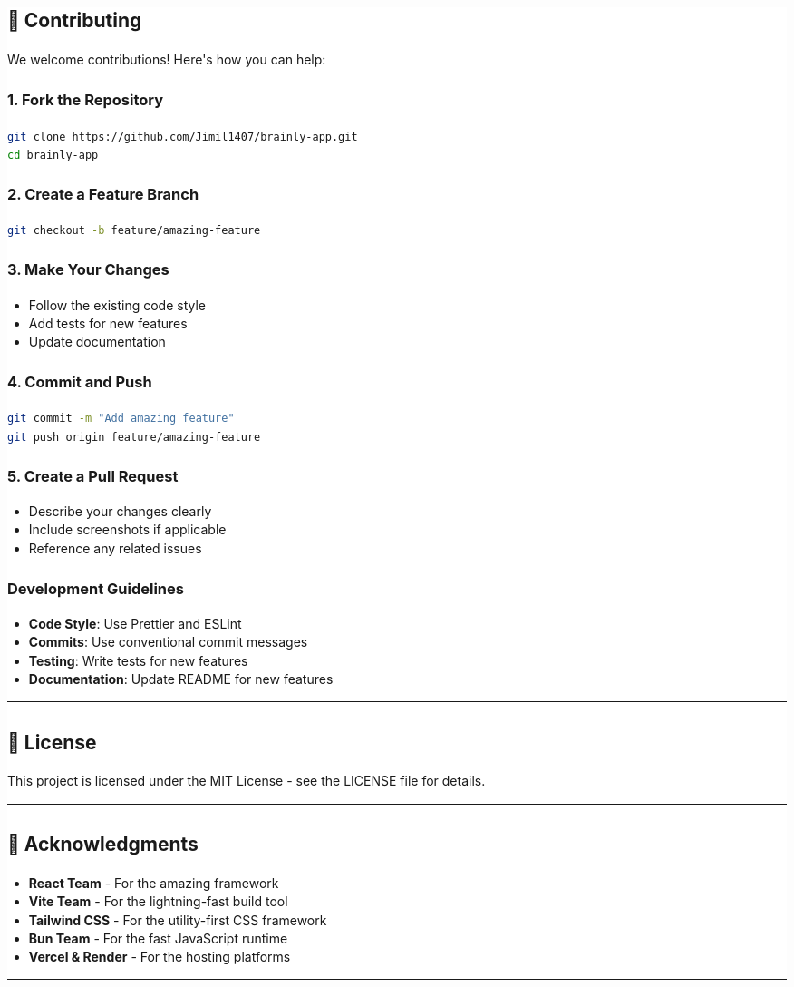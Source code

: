 ## 🤝 Contributing

We welcome contributions! Here's how you can help:

### 1. Fork the Repository
```bash
git clone https://github.com/Jimil1407/brainly-app.git
cd brainly-app
```

### 2. Create a Feature Branch
```bash
git checkout -b feature/amazing-feature
```

### 3. Make Your Changes
- Follow the existing code style
- Add tests for new features
- Update documentation

### 4. Commit and Push
```bash
git commit -m "Add amazing feature"
git push origin feature/amazing-feature
```

### 5. Create a Pull Request
- Describe your changes clearly
- Include screenshots if applicable
- Reference any related issues

### Development Guidelines
- **Code Style**: Use Prettier and ESLint
- **Commits**: Use conventional commit messages
- **Testing**: Write tests for new features
- **Documentation**: Update README for new features

---

## 📝 License

This project is licensed under the MIT License - see the [LICENSE](LICENSE) file for details.

---

## 🙏 Acknowledgments

- **React Team** - For the amazing framework
- **Vite Team** - For the lightning-fast build tool
- **Tailwind CSS** - For the utility-first CSS framework
- **Bun Team** - For the fast JavaScript runtime
- **Vercel & Render** - For the hosting platforms

---